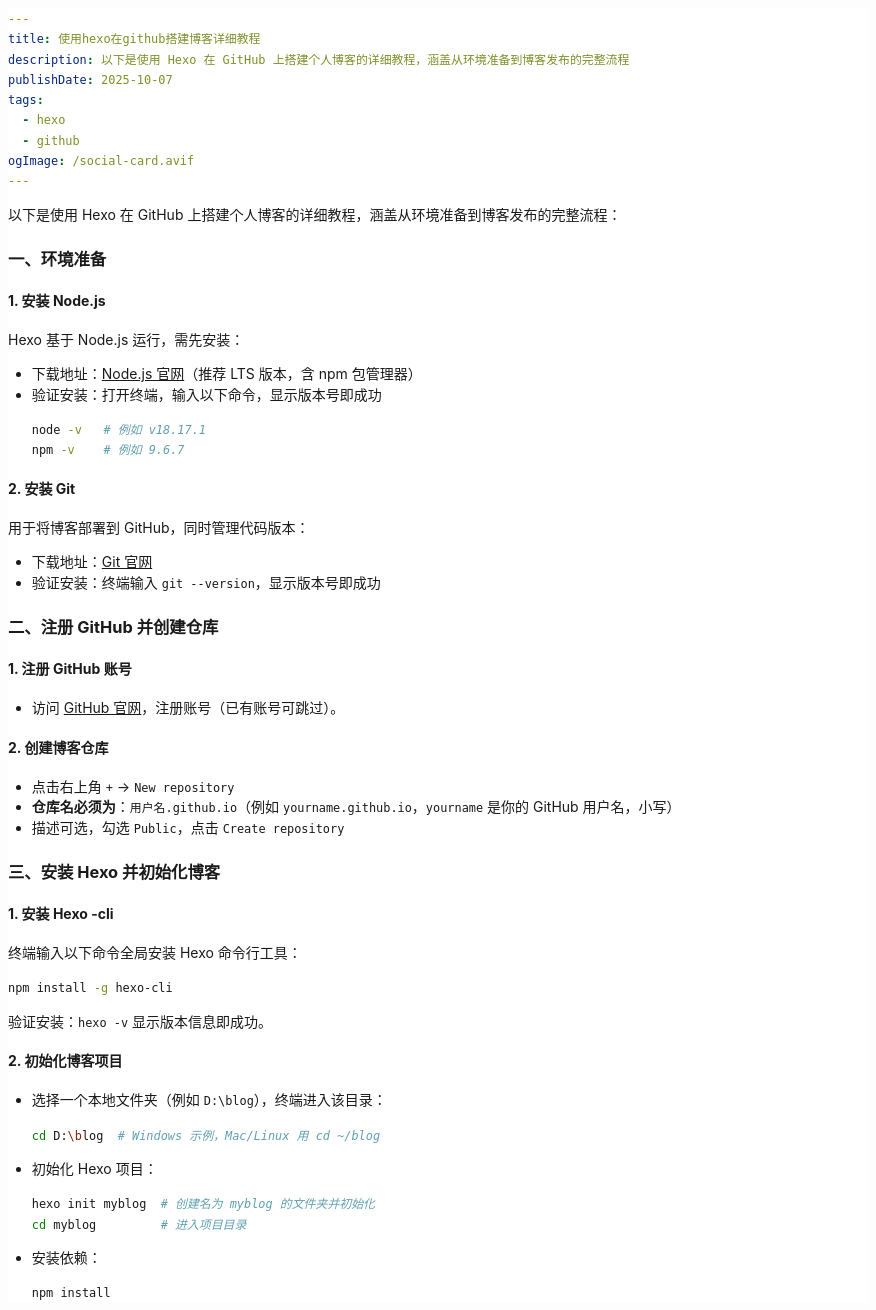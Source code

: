```yaml
---
title: 使用hexo在github搭建博客详细教程
description: 以下是使用 Hexo 在 GitHub 上搭建个人博客的详细教程，涵盖从环境准备到博客发布的完整流程
publishDate: 2025-10-07
tags:
  - hexo
  - github
ogImage: /social-card.avif
---
```

以下是使用 Hexo 在 GitHub 上搭建个人博客的详细教程，涵盖从环境准备到博客发布的完整流程：


### **一、环境准备**
#### 1. 安装 Node.js
Hexo 基于 Node.js 运行，需先安装：
- 下载地址：[Node.js 官网](https://nodejs.org/)（推荐 LTS 版本，含 npm 包管理器）
- 验证安装：打开终端，输入以下命令，显示版本号即成功
  ```bash
  node -v   # 例如 v18.17.1
  npm -v    # 例如 9.6.7
  ```

#### 2. 安装 Git
用于将博客部署到 GitHub，同时管理代码版本：
- 下载地址：[Git 官网](https://git-scm.com/)
- 验证安装：终端输入 `git --version`，显示版本号即成功


### **二、注册 GitHub 并创建仓库**
#### 1. 注册 GitHub 账号
- 访问 [GitHub 官网](https://github.com/)，注册账号（已有账号可跳过）。

#### 2. 创建博客仓库
- 点击右上角 `+` → `New repository`
- **仓库名必须为**：`用户名.github.io`（例如 `yourname.github.io`，`yourname` 是你的 GitHub 用户名，小写）
- 描述可选，勾选 `Public`，点击 `Create repository`


### **三、安装 Hexo 并初始化博客**
#### 1. 安装 Hexo -cli
终端输入以下命令全局安装 Hexo 命令行工具：
```bash
npm install -g hexo-cli
```
验证安装：`hexo -v` 显示版本信息即成功。

#### 2. 初始化博客项目
- 选择一个本地文件夹（例如 `D:\blog`），终端进入该目录：
  ```bash
  cd D:\blog  # Windows 示例，Mac/Linux 用 cd ~/blog
  ```
- 初始化 Hexo 项目：
  ```bash
  hexo init myblog  # 创建名为 myblog 的文件夹并初始化
  cd myblog         # 进入项目目录
  ```
- 安装依赖：
  ```bash
  npm install
  ```
